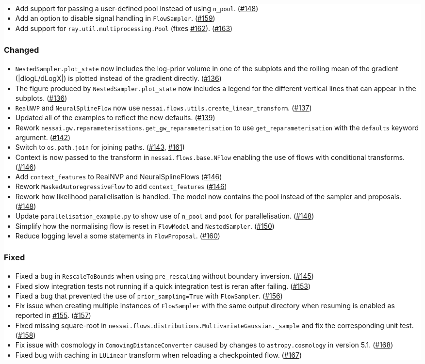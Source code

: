 - Add support for passing a user-defined pool instead of using `n_pool`. ([#148](https://github.com/mj-will/nessai/pull/148))
- Add an option to disable signal handling in `FlowSampler`. ([#159](https://github.com/mj-will/nessai/pull/159))
- Add support for `ray.util.multiprocessing.Pool` (fixes [#162](https://github.com/mj-will/nessai/issues/162)). ([#163](https://github.com/mj-will/nessai/pull/163))

### Changed

- `NestedSampler.plot_state` now includes the log-prior volume in one of the subplots and the rolling mean of the gradient (|dlogL/dLogX|) is plotted instead of the gradient directly. ([#136](https://github.com/mj-will/nessai/pull/136))
- The figure produced by `NestedSampler.plot_state` now includes a legend for the different vertical lines that can appear in the subplots. ([#136](https://github.com/mj-will/nessai/pull/136))
- `RealNVP` and `NeuralSplineFlow` now use `nessai.flows.utils.create_linear_transform`. ([#137](https://github.com/mj-will/nessai/pull/137))
- Updated all of the examples to reflect the new defaults. ([#139](https://github.com/mj-will/nessai/pull/139))
- Rework `nessai.gw.reparameterisations.get_gw_reparameterisation` to use `get_reparameterisation` with the `defaults` keyword argument. ([#142](https://github.com/mj-will/nessai/pull/142))
- Switch to `os.path.join` for joining paths. ([#143](https://github.com/mj-will/nessai/pull/143), [#161](https://github.com/mj-will/nessai/pull/161))
- Context is now passed to the transform in `nessai.flows.base.NFlow` enabling the use of flows with conditional transforms. ([#146](https://github.com/mj-will/nessai/pull/146))
- Add `context_features` to RealNVP and NeuralSplineFlows ([#146](https://github.com/mj-will/nessai/pull/146))
- Rework `MaskedAutoregressiveFlow` to add `context_features` ([#146](https://github.com/mj-will/nessai/pull/146))
- Rework how likelihood parallelisation is handled. The model now contains the pool instead of the sampler and proposals. ([#148](https://github.com/mj-will/nessai/pull/148))
- Update `parallelisation_example.py` to show use of `n_pool` and `pool` for parallelisation. ([#148](https://github.com/mj-will/nessai/pull/148))
- Simplify how the normalising flow is reset in `FlowModel` and `NestedSampler`. ([#150](https://github.com/mj-will/nessai/pull/150))
- Reduce logging level a some statements in `FlowProposal`. ([#160](https://github.com/mj-will/nessai/pull/160))


### Fixed

- Fixed a bug in `RescaleToBounds` when using `pre_rescaling` without boundary inversion. ([#145](https://github.com/mj-will/nessai/pull/145))
- Fixed slow integration tests not running if a quick integration test is reran after failing. ([#153](https://github.com/mj-will/nessai/pull/153))
- Fixed a bug that prevented the use of `prior_sampling=True` with `FlowSampler`. ([#156](https://github.com/mj-will/nessai/pull/156))
- Fix issue when creating multiple instances of `FlowSampler` with the same output directory when resuming is enabled as reported in [#155](https://github.com/mj-will/nessai/issues/155). ([#157](https://github.com/mj-will/nessai/pull/157))
- Fixed missing square-root in `nessai.flows.distributions.MultivariateGaussian._sample` and fix the corresponding unit test. ([#158](https://github.com/mj-will/nessai/pull/158))
- Fix issue with cosmology in `ComovingDistanceConverter` caused by changes to `astropy.cosmology` in version 5.1. ([#168](https://github.com/mj-will/nessai/pull/168))
- Fixed bug with caching in `LULinear` transform when reloading a checkpointed flow. ([#167](https://github.com/mj-will/nessai/pull/167))

